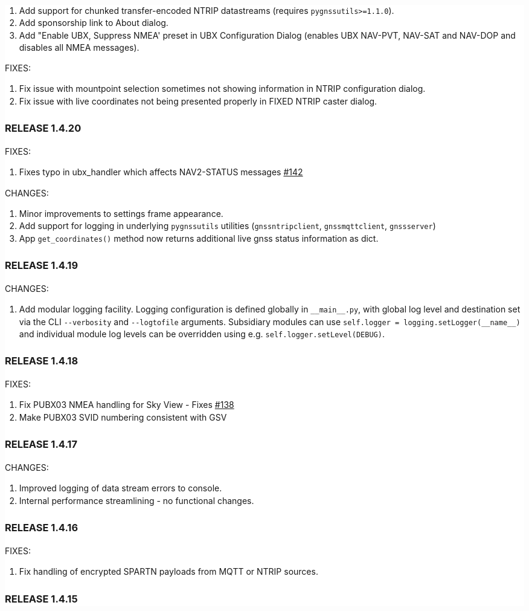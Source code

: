 1. Add support for chunked transfer-encoded NTRIP datastreams (requires `pygnssutils>=1.1.0`).
1. Add sponsorship link to About dialog.
1. Add "Enable UBX, Suppress NMEA' preset in UBX Configuration Dialog (enables UBX NAV-PVT, NAV-SAT and NAV-DOP and disables all NMEA messages).

FIXES:

1. Fix issue with mountpoint selection sometimes not showing information in NTRIP configuration dialog.
1. Fix issue with live coordinates not being presented properly in FIXED NTRIP caster dialog.

### RELEASE 1.4.20

FIXES:

1. Fixes typo in ubx_handler which affects NAV2-STATUS messages [#142](https://github.com/semuconsulting/PyGPSClient/issues/142)

CHANGES:

1. Minor improvements to settings frame appearance.
1. Add support for logging in underlying `pygnssutils` utilities (`gnssntripclient`, `gnssmqttclient`, `gnssserver`)
1. App `get_coordinates()` method now returns additional live gnss status information as dict.

### RELEASE 1.4.19

CHANGES:

1. Add modular logging facility. Logging configuration is defined globally in `__main__.py`, with global log level and destination set via the CLI `--verbosity` and `--logtofile` arguments. Subsidiary modules can use `self.logger = logging.setLogger(__name__)` and individual module log levels can be overridden using e.g. `self.logger.setLevel(DEBUG)`.

### RELEASE 1.4.18

FIXES:

1. Fix PUBX03 NMEA handling for Sky View - Fixes [#138](https://github.com/semuconsulting/PyGPSClient/issues/138)
1. Make PUBX03 SVID numbering consistent with GSV

### RELEASE 1.4.17

CHANGES:

1. Improved logging of data stream errors to console.
1. Internal performance streamlining - no functional changes.

### RELEASE 1.4.16

FIXES:

1. Fix handling of encrypted SPARTN payloads from MQTT or NTRIP sources.

### RELEASE 1.4.15
